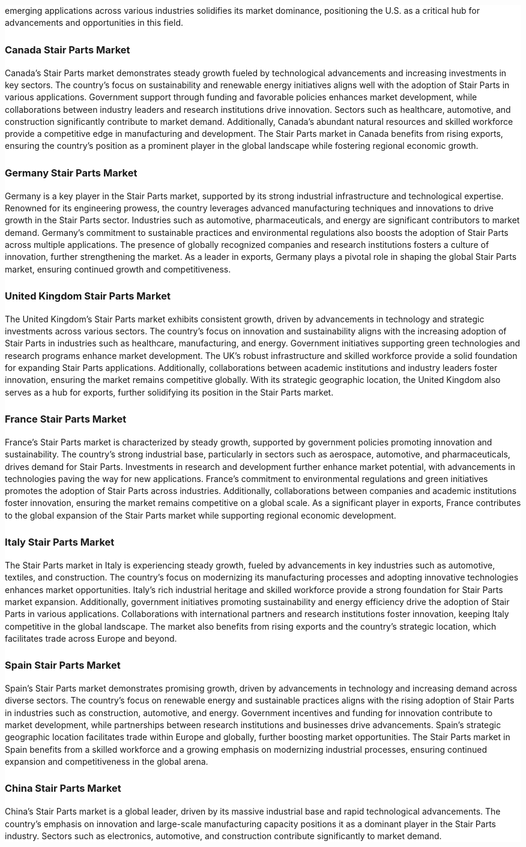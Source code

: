 emerging applications across various industries solidifies its market dominance, positioning the U.S. as a critical hub for advancements and opportunities in this field.</p><h3>Canada Stair Parts Market</h3><p>Canada&rsquo;s Stair Parts market demonstrates steady growth fueled by technological advancements and increasing investments in key sectors. The country&rsquo;s focus on sustainability and renewable energy initiatives aligns well with the adoption of Stair Parts in various applications. Government support through funding and favorable policies enhances market development, while collaborations between industry leaders and research institutions drive innovation. Sectors such as healthcare, automotive, and construction significantly contribute to market demand. Additionally, Canada&rsquo;s abundant natural resources and skilled workforce provide a competitive edge in manufacturing and development. The Stair Parts market in Canada benefits from rising exports, ensuring the country&rsquo;s position as a prominent player in the global landscape while fostering regional economic growth.</p><h3>Germany Stair Parts Market</h3><p>Germany is a key player in the Stair Parts market, supported by its strong industrial infrastructure and technological expertise. Renowned for its engineering prowess, the country leverages advanced manufacturing techniques and innovations to drive growth in the Stair Parts sector. Industries such as automotive, pharmaceuticals, and energy are significant contributors to market demand. Germany&rsquo;s commitment to sustainable practices and environmental regulations also boosts the adoption of Stair Parts across multiple applications. The presence of globally recognized companies and research institutions fosters a culture of innovation, further strengthening the market. As a leader in exports, Germany plays a pivotal role in shaping the global Stair Parts market, ensuring continued growth and competitiveness.</p><h3>United Kingdom Stair Parts Market</h3><p>The United Kingdom&rsquo;s Stair Parts market exhibits consistent growth, driven by advancements in technology and strategic investments across various sectors. The country&rsquo;s focus on innovation and sustainability aligns with the increasing adoption of Stair Parts in industries such as healthcare, manufacturing, and energy. Government initiatives supporting green technologies and research programs enhance market development. The UK&rsquo;s robust infrastructure and skilled workforce provide a solid foundation for expanding Stair Parts applications. Additionally, collaborations between academic institutions and industry leaders foster innovation, ensuring the market remains competitive globally. With its strategic geographic location, the United Kingdom also serves as a hub for exports, further solidifying its position in the Stair Parts market.</p><h3>France Stair Parts Market</h3><p>France&rsquo;s Stair Parts market is characterized by steady growth, supported by government policies promoting innovation and sustainability. The country&rsquo;s strong industrial base, particularly in sectors such as aerospace, automotive, and pharmaceuticals, drives demand for Stair Parts. Investments in research and development further enhance market potential, with advancements in technologies paving the way for new applications. France&rsquo;s commitment to environmental regulations and green initiatives promotes the adoption of Stair Parts across industries. Additionally, collaborations between companies and academic institutions foster innovation, ensuring the market remains competitive on a global scale. As a significant player in exports, France contributes to the global expansion of the Stair Parts market while supporting regional economic development.</p><h3>Italy Stair Parts Market</h3><p>The Stair Parts market in Italy is experiencing steady growth, fueled by advancements in key industries such as automotive, textiles, and construction. The country&rsquo;s focus on modernizing its manufacturing processes and adopting innovative technologies enhances market opportunities. Italy&rsquo;s rich industrial heritage and skilled workforce provide a strong foundation for Stair Parts market expansion. Additionally, government initiatives promoting sustainability and energy efficiency drive the adoption of Stair Parts in various applications. Collaborations with international partners and research institutions foster innovation, keeping Italy competitive in the global landscape. The market also benefits from rising exports and the country&rsquo;s strategic location, which facilitates trade across Europe and beyond.</p><h3>Spain Stair Parts Market</h3><p>Spain&rsquo;s Stair Parts market demonstrates promising growth, driven by advancements in technology and increasing demand across diverse sectors. The country&rsquo;s focus on renewable energy and sustainable practices aligns with the rising adoption of Stair Parts in industries such as construction, automotive, and energy. Government incentives and funding for innovation contribute to market development, while partnerships between research institutions and businesses drive advancements. Spain&rsquo;s strategic geographic location facilitates trade within Europe and globally, further boosting market opportunities. The Stair Parts market in Spain benefits from a skilled workforce and a growing emphasis on modernizing industrial processes, ensuring continued expansion and competitiveness in the global arena.</p><h3>China Stair Parts Market</h3><p>China&rsquo;s Stair Parts market is a global leader, driven by its massive industrial base and rapid technological advancements. The country&rsquo;s emphasis on innovation and large-scale manufacturing capacity positions it as a dominant player in the Stair Parts industry. Sectors such as electronics, automotive, and construction contribute significantly to market demand.